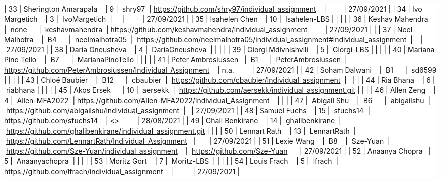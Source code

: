 | 33  | Sherington Amarapala       | 9                 |  shry97                            | <https://github.com/shry97/individual_assignment>                                 |                                                                         | 27/09/2021      |
| 34  | Ivo Margetich              | 3                 |  IvoMargetich                      |                                                                                   |                                                                         | 27/09/2021      |
| 35  | Isahelen Chen              | 10                |  Isahelen-LBS                      |                                                                                   |                                                                         |                 |
| 36  | Keshav Mahendra            |  none             |  keshavmahendra                    | <https://github.com/keshavmahendra/individual_assignment>                         | 27/09/2021                                                              |                 |
| 37  | Neel Malhotra              |  B4               |  neelmalhotra05                    |  <https://github.com/neelmalhotra05/individual_assignment#individual_assignment>  |                                                                         |  27/09/2021     |
| 38  | Daria Gneusheva            | 4                 |  DariaGneusheva                    |                                                                                   |                                                                         |                 |
| 39  | Giorgi Mdivnishvili        | 5                 |  Giorgi-LBS                        |                                                                                   |                                                                         |                 |
| 40  | Mariana Pino Tello         |  B7               |  MarianaPinoTello                  |                                                                                   |                                                                         |                 |
| 41  | Peter Ambrosiussen         |  B1               |  PeterAmbrosiussen                 | <https://github.com/PeterAmbrosiussen/Individual_Assignment>                      | n.a.                                                                    | 27/09/2021      |
| 42  | Soham Dalwani              |  B1               |  sd6599                            |                                                                                   |                                                                         |                 |
| 43  | Chloé Baubier              |  B12              |  cbaubier                          |  <https://github.com/cbaubier/Individual_assignment>                              |                                                                         |                 |
| 44  | Ria Bhana                  | 6                 |  riabhana                          |                                                                                   |                                                                         |                 |
| 45  | Akos Ersek                 | 10                |  aersekk                           |  <https://github.com/aersekk/individual_assignment.git>                           |                                                                         |                 |
| 46  | Allen Zeng                 | 4                 |  Allen-MFA2022                     | <https://github.com/Allen-MFA2022/Individual_Assignment>                          |                                                                         |                 |
| 47  |  Abigail Shu               |  B6               |  abigailshu                        |  <https://github.com/abigailshu/individual_assignment>                            |                                                                         | 27/09/2021      |
| 48  | Samuel Fuchs               | 15                |  sfuchs14                          | <https://github.com/sfuchs14>                                                     | \<\>                                                                    | 28/08/2021      |
| 49  | Ghali Benkirane            | 14                |  ghalibenkirane                    |  <https://github.com/ghalibenkirane/individual_assignment.git>                    |                                                                         |                 |
| 50  | Lennart Rath               | 13                |  LennartRath                       |  <https://github.com/LennartRath/Individual_Assignment>                           |                                                                         | 27/09/2021      |
| 51  | Lexie Wang                 |  B8               |  Sze-Yuan                          |  <https://github.com/Sze-Yuan/individual_assignment>                              |  <https://github.com/Sze-Yuan>                                          | 27/09/2021      |
| 52  | Anaanya Chopra             | 5                 |  Anaanyachopra                     |                                                                                   |                                                                         |                 |
| 53  | Moritz Gort                | 7                 |  Moritz-LBS                        |                                                                                   |                                                                         |                 |
| 54  | Louis Frach                | 5                 |  lfrach                            | <https://github.com/lfrach/individual_assignment>                                 |                                                                         | 27/09/2021      |